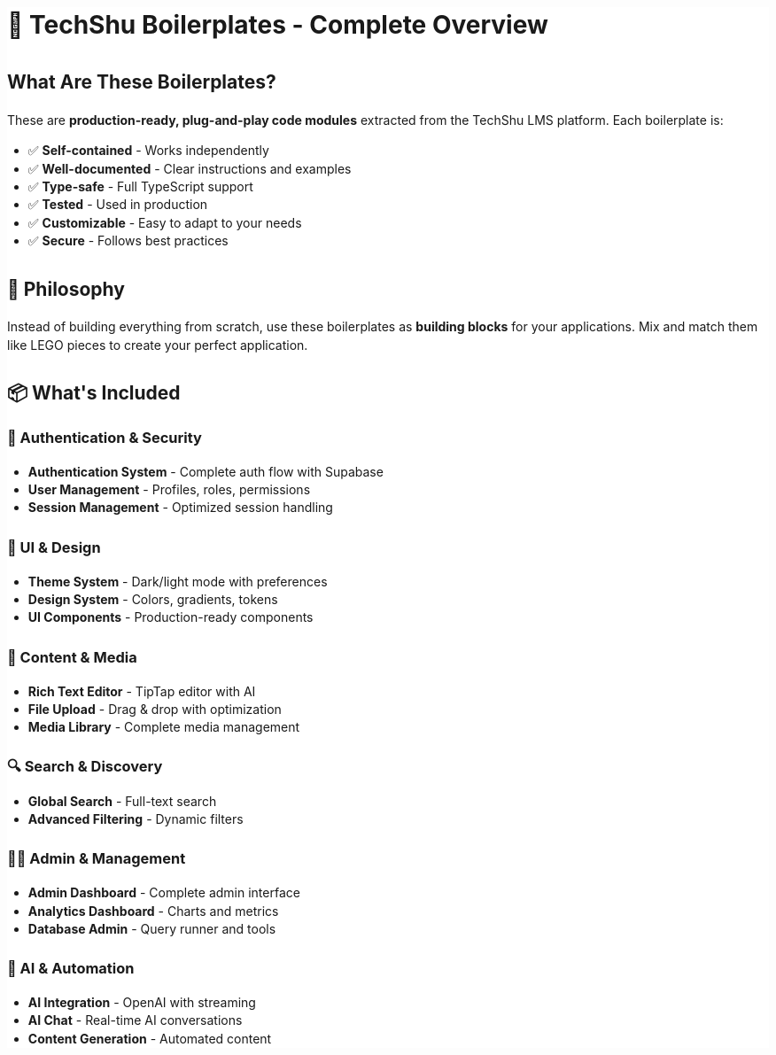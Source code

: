 # 🎯 TechShu Boilerplates - Complete Overview

## What Are These Boilerplates?

These are **production-ready, plug-and-play code modules** extracted from the TechShu LMS platform. Each boilerplate is:

- ✅ **Self-contained** - Works independently
- ✅ **Well-documented** - Clear instructions and examples
- ✅ **Type-safe** - Full TypeScript support
- ✅ **Tested** - Used in production
- ✅ **Customizable** - Easy to adapt to your needs
- ✅ **Secure** - Follows best practices

## 🎨 Philosophy

Instead of building everything from scratch, use these boilerplates as **building blocks** for your applications. Mix and match them like LEGO pieces to create your perfect application.

## 📦 What's Included

### 🔐 Authentication & Security
- **Authentication System** - Complete auth flow with Supabase
- **User Management** - Profiles, roles, permissions
- **Session Management** - Optimized session handling

### 🎨 UI & Design
- **Theme System** - Dark/light mode with preferences
- **Design System** - Colors, gradients, tokens
- **UI Components** - Production-ready components

### 📝 Content & Media
- **Rich Text Editor** - TipTap editor with AI
- **File Upload** - Drag & drop with optimization
- **Media Library** - Complete media management

### 🔍 Search & Discovery
- **Global Search** - Full-text search
- **Advanced Filtering** - Dynamic filters

### 👨‍💼 Admin & Management
- **Admin Dashboard** - Complete admin interface
- **Analytics Dashboard** - Charts and metrics
- **Database Admin** - Query runner and tools

### 🤖 AI & Automation
- **AI Integration** - OpenAI with streaming
- **AI Chat** - Real-time AI conversations
- **Content Generation** - Automated content
